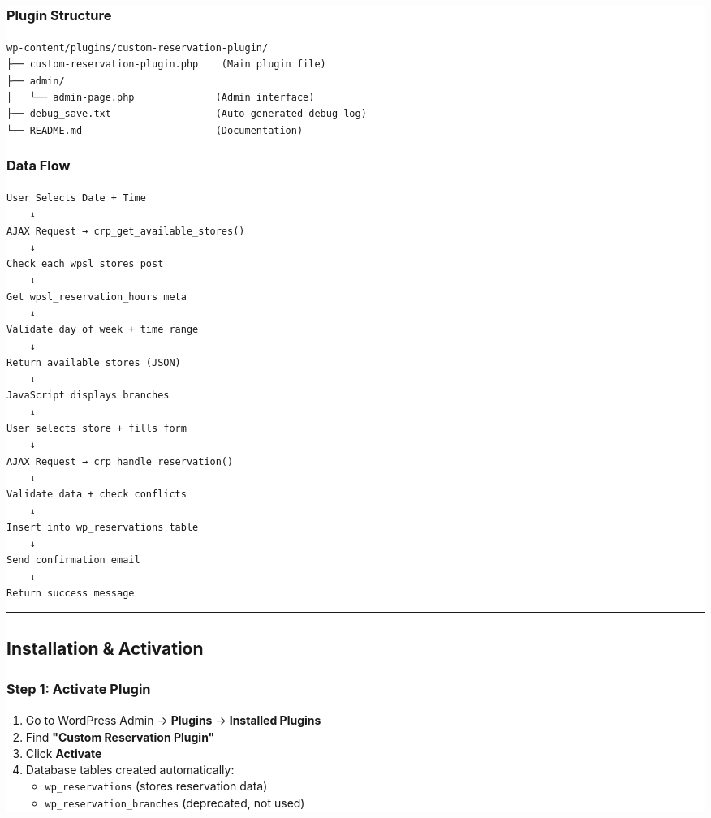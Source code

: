 ### Plugin Structure

```
wp-content/plugins/custom-reservation-plugin/
├── custom-reservation-plugin.php    (Main plugin file)
├── admin/
│   └── admin-page.php              (Admin interface)
├── debug_save.txt                  (Auto-generated debug log)
└── README.md                       (Documentation)
```

### Data Flow

```
User Selects Date + Time
    ↓
AJAX Request → crp_get_available_stores()
    ↓
Check each wpsl_stores post
    ↓
Get wpsl_reservation_hours meta
    ↓
Validate day of week + time range
    ↓
Return available stores (JSON)
    ↓
JavaScript displays branches
    ↓
User selects store + fills form
    ↓
AJAX Request → crp_handle_reservation()
    ↓
Validate data + check conflicts
    ↓
Insert into wp_reservations table
    ↓
Send confirmation email
    ↓
Return success message
```

---

## Installation & Activation

### Step 1: Activate Plugin

1. Go to WordPress Admin → **Plugins** → **Installed Plugins**
2. Find **"Custom Reservation Plugin"**
3. Click **Activate**
4. Database tables created automatically:
   - `wp_reservations` (stores reservation data)
   - `wp_reservation_branches` (deprecated, not used)
